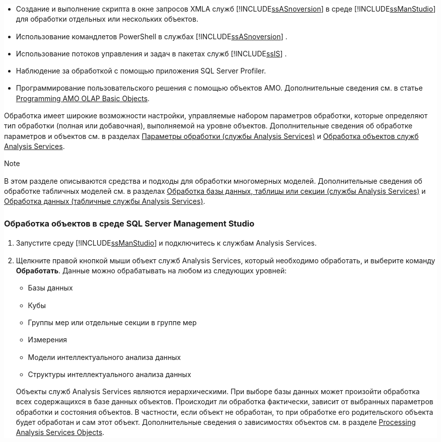 -   Создание и выполнение скрипта в окне запросов XMLA служб [!INCLUDE[ssASnoversion](../../includes/ssasnoversion-md.md)] в среде [!INCLUDE[ssManStudio](../../includes/ssmanstudio-md.md)] для обработки отдельных или нескольких объектов.  
  
-   Использование командлетов PowerShell в службах [!INCLUDE[ssASnoversion](../../includes/ssasnoversion-md.md)] .  
  
-   Использование потоков управления и задач в пакетах служб [!INCLUDE[ssIS](../../includes/ssis-md.md)] .  
  
-   Наблюдение за обработкой с помощью приложения SQL Server Profiler.  
  
-   Программирование пользовательского решения с помощью объектов AMO. Дополнительные сведения см. в статье [Programming AMO OLAP Basic Objects](../../analysis-services/multidimensional-models/analysis-management-objects/programming-amo-olap-basic-objects.md).  
  
 Обработка имеет широкие возможности настройки, управляемые набором параметров обработки, которые определяют тип обработки (полная или добавочная), выполняемой на уровне объектов. Дополнительные сведения об обработке параметров и объектов см. в разделах [Параметры обработки (службы Analysis Services)](../../analysis-services/multidimensional-models/processing-options-and-settings-analysis-services.md) и [Обработка объектов служб Analysis Services](../../analysis-services/multidimensional-models/processing-analysis-services-objects.md).  
  
> [!NOTE]  
>  В этом разделе описываются средства и подходы для обработки многомерных моделей. Дополнительные сведения об обработке табличных моделей см. в разделах [Обработка базы данных, таблицы или секции (службы Analysis Services)](../../analysis-services/tabular-models/process-database-table-or-partition-analysis-services.md) и [Обработка данных (табличные службы Analysis Services)](../../analysis-services/tabular-models/process-data-ssas-tabular.md).  
  
### <a name="processing-objects-in-sql-server-management-studio"></a>Обработка объектов в среде SQL Server Management Studio  
  
1.  Запустите среду [!INCLUDE[ssManStudio](../../includes/ssmanstudio-md.md)] и подключитесь к службам Analysis Services.  
  
2.  Щелкните правой кнопкой мыши объект служб Analysis Services, который необходимо обработать, и выберите команду **Обработать**. Данные можно обрабатывать на любом из следующих уровней:  
  
    -   Базы данных  
  
    -   Кубы  
  
    -   Группы мер или отдельные секции в группе мер  
  
    -   Измерения  
  
    -   Модели интеллектуального анализа данных  
  
    -   Структуры интеллектуального анализа данных  
  
     Объекты служб Analysis Services являются иерархическими. При выборе базы данных может произойти обработка всех содержащихся в базе данных объектов. Происходит ли обработка фактически, зависит от выбранных параметров обработки и состояния объектов. В частности, если объект не обработан, то при обработке его родительского объекта будет обработан и сам этот объект. Дополнительные сведения о зависимостях объектов см. в разделе [Processing Analysis Services Objects](../../analysis-services/multidimensional-models/processing-analysis-services-objects.md).  
  
